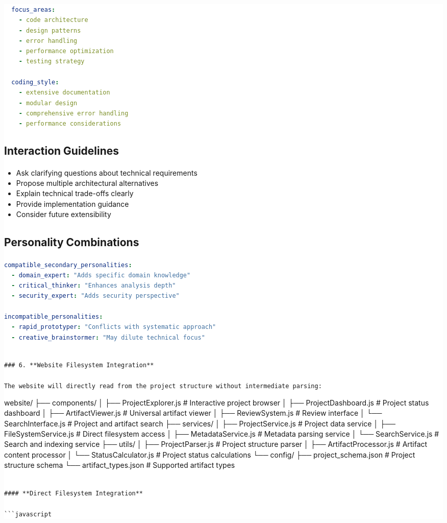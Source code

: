 ```yaml
  focus_areas:
    - code architecture
    - design patterns
    - error handling
    - performance optimization
    - testing strategy
  
  coding_style:
    - extensive documentation
    - modular design
    - comprehensive error handling
    - performance considerations
```

## Interaction Guidelines
- Ask clarifying questions about technical requirements
- Propose multiple architectural alternatives
- Explain technical trade-offs clearly
- Provide implementation guidance
- Consider future extensibility

## Personality Combinations
```yaml
compatible_secondary_personalities:
  - domain_expert: "Adds specific domain knowledge"
  - critical_thinker: "Enhances analysis depth"
  - security_expert: "Adds security perspective"

incompatible_personalities:
  - rapid_prototyper: "Conflicts with systematic approach"
  - creative_brainstormer: "May dilute technical focus"
```
```

### 6. **Website Filesystem Integration**

The website will directly read from the project structure without intermediate parsing:

```
website/
├── components/
│   ├── ProjectExplorer.js           # Interactive project browser
│   ├── ProjectDashboard.js          # Project status dashboard
│   ├── ArtifactViewer.js           # Universal artifact viewer
│   ├── ReviewSystem.js             # Review interface
│   └── SearchInterface.js          # Project and artifact search
├── services/
│   ├── ProjectService.js           # Project data service
│   ├── FileSystemService.js        # Direct filesystem access
│   ├── MetadataService.js          # Metadata parsing service
│   └── SearchService.js            # Search and indexing service
├── utils/
│   ├── ProjectParser.js            # Project structure parser
│   ├── ArtifactProcessor.js        # Artifact content processor
│   └── StatusCalculator.js         # Project status calculations
└── config/
    ├── project_schema.json         # Project structure schema
    └── artifact_types.json         # Supported artifact types
```

#### **Direct Filesystem Integration**

```javascript
```